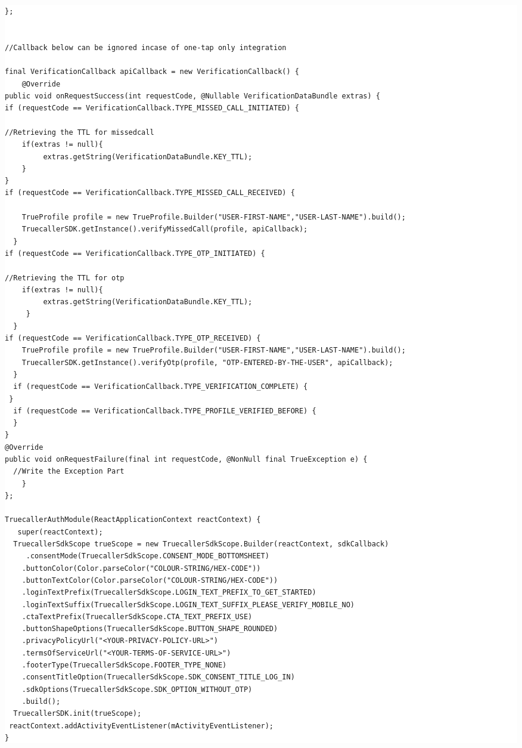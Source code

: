     };
  

    //Callback below can be ignored incase of one-tap only integration 

    final VerificationCallback apiCallback = new VerificationCallback() {
        @Override
    public void onRequestSuccess(int requestCode, @Nullable VerificationDataBundle extras) {
    if (requestCode == VerificationCallback.TYPE_MISSED_CALL_INITIATED) {
    
    //Retrieving the TTL for missedcall 
        if(extras != null){
             extras.getString(VerificationDataBundle.KEY_TTL); 
        }
    }
    if (requestCode == VerificationCallback.TYPE_MISSED_CALL_RECEIVED) {
                  
        TrueProfile profile = new TrueProfile.Builder("USER-FIRST-NAME","USER-LAST-NAME").build();
        TruecallerSDK.getInstance().verifyMissedCall(profile, apiCallback);
      }
    if (requestCode == VerificationCallback.TYPE_OTP_INITIATED) {
    
    //Retrieving the TTL for otp 
        if(extras != null){
             extras.getString(VerificationDataBundle.KEY_TTL); 
         }  
      }
    if (requestCode == VerificationCallback.TYPE_OTP_RECEIVED) {
        TrueProfile profile = new TrueProfile.Builder("USER-FIRST-NAME","USER-LAST-NAME").build();
        TruecallerSDK.getInstance().verifyOtp(profile, "OTP-ENTERED-BY-THE-USER", apiCallback);
      }
      if (requestCode == VerificationCallback.TYPE_VERIFICATION_COMPLETE) {
     }
      if (requestCode == VerificationCallback.TYPE_PROFILE_VERIFIED_BEFORE) {
      }
    }
    @Override
    public void onRequestFailure(final int requestCode, @NonNull final TrueException e) {
      //Write the Exception Part
        }  
    };

    TruecallerAuthModule(ReactApplicationContext reactContext) {
       super(reactContext);
      TruecallerSdkScope trueScope = new TruecallerSdkScope.Builder(reactContext, sdkCallback)
         .consentMode(TruecallerSdkScope.CONSENT_MODE_BOTTOMSHEET)
        .buttonColor(Color.parseColor("COLOUR-STRING/HEX-CODE"))
        .buttonTextColor(Color.parseColor("COLOUR-STRING/HEX-CODE"))
        .loginTextPrefix(TruecallerSdkScope.LOGIN_TEXT_PREFIX_TO_GET_STARTED)
        .loginTextSuffix(TruecallerSdkScope.LOGIN_TEXT_SUFFIX_PLEASE_VERIFY_MOBILE_NO)
        .ctaTextPrefix(TruecallerSdkScope.CTA_TEXT_PREFIX_USE)
        .buttonShapeOptions(TruecallerSdkScope.BUTTON_SHAPE_ROUNDED)
        .privacyPolicyUrl("<YOUR-PRIVACY-POLICY-URL>")
        .termsOfServiceUrl("<YOUR-TERMS-OF-SERVICE-URL>")
        .footerType(TruecallerSdkScope.FOOTER_TYPE_NONE)
        .consentTitleOption(TruecallerSdkScope.SDK_CONSENT_TITLE_LOG_IN)
        .sdkOptions(TruecallerSdkScope.SDK_OPTION_WITHOUT_OTP)
        .build();
      TruecallerSDK.init(trueScope);
     reactContext.addActivityEventListener(mActivityEventListener);  
    }
